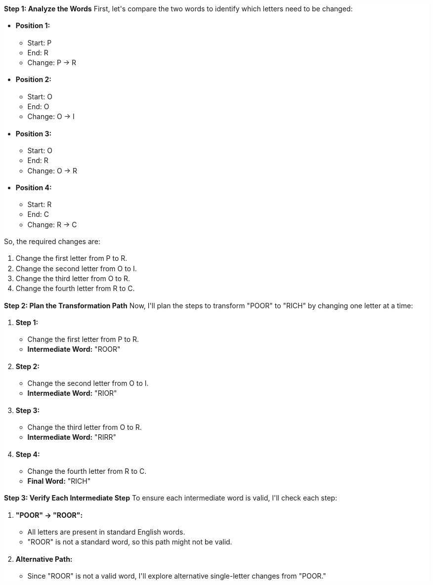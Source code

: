 **Step 1: Analyze the Words**
First, let's compare the two words to identify which letters need to be changed:

- **Position 1:**
  - Start: P
  - End: R
  - Change: P → R

- **Position 2:**
  - Start: O
  - End: O
  - Change: O → I

- **Position 3:**
  - Start: O
  - End: R
  - Change: O → R

- **Position 4:**
  - Start: R
  - End: C
  - Change: R → C

So, the required changes are:
1. Change the first letter from P to R.
2. Change the second letter from O to I.
3. Change the third letter from O to R.
4. Change the fourth letter from R to C.

**Step 2: Plan the Transformation Path**
Now, I'll plan the steps to transform "POOR" to "RICH" by changing one letter at a time:

1. **Step 1:**
   - Change the first letter from P to R.
   - **Intermediate Word:** "ROOR"

2. **Step 2:**
   - Change the second letter from O to I.
   - **Intermediate Word:** "RIOR"

3. **Step 3:**
   - Change the third letter from O to R.
   - **Intermediate Word:** "RIRR"

4. **Step 4:**
   - Change the fourth letter from R to C.
   - **Final Word:** "RICH"

**Step 3: Verify Each Intermediate Step**
To ensure each intermediate word is valid, I'll check each step:

1. **"POOR" → "ROOR":**
   - All letters are present in standard English words.
   - "ROOR" is not a standard word, so this path might not be valid.

2. **Alternative Path:**
   - Since "ROOR" is not a valid word, I'll explore alternative single-letter changes from "POOR."
